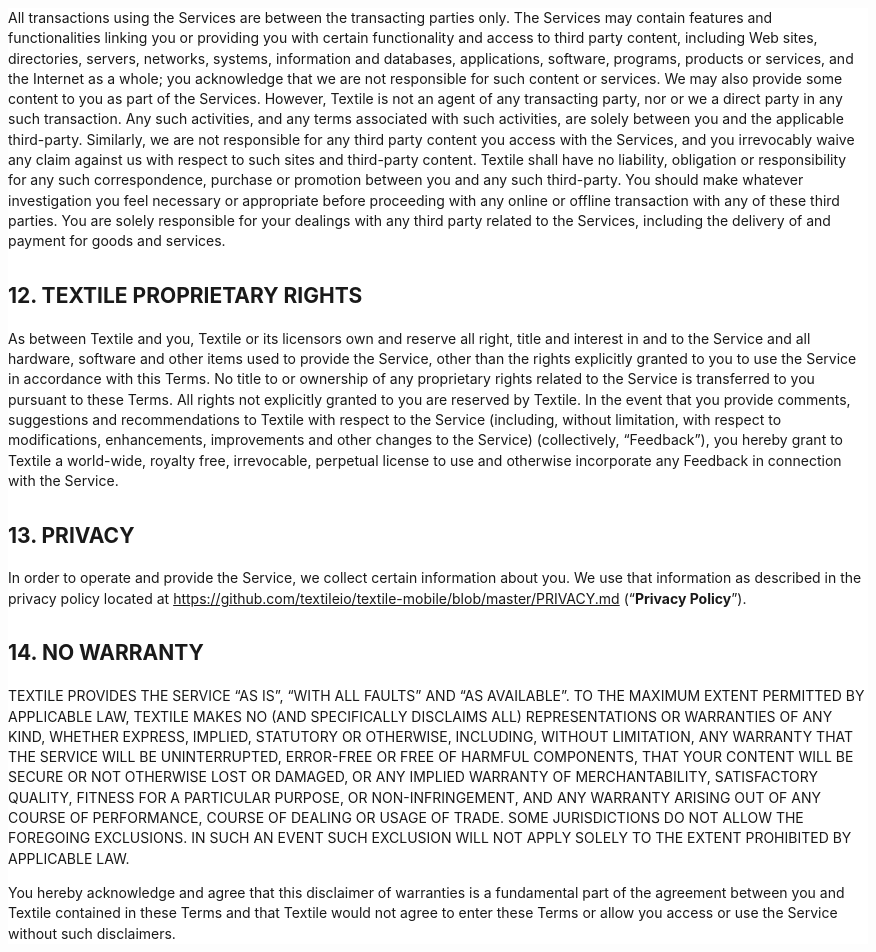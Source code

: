 All transactions using the Services are between the transacting parties only. The Services may contain features and functionalities linking you or providing you with certain functionality and access to third party content, including Web sites, directories, servers, networks, systems, information and databases, applications, software, programs, products or services, and the Internet as a whole; you acknowledge that we are not responsible for such content or services. We may also provide some content to you as part of the Services. However, Textile is not an agent of any transacting party, nor or we a direct party in any such transaction. Any such activities, and any terms associated with such activities, are solely between you and the applicable third-party. Similarly, we are not responsible for any third party content you access with the Services, and you irrevocably waive any claim against us with respect to such sites and third-party content. Textile shall have no liability, obligation or responsibility for any such correspondence, purchase or promotion between you and any such third-party. You should make whatever investigation you feel necessary or appropriate before proceeding with any online or offline transaction with any of these third parties. You are solely responsible for your dealings with any third party related to the Services, including the delivery of and payment for goods and services.

## 12. TEXTILE PROPRIETARY RIGHTS

As between Textile and you, Textile or its licensors own and reserve all right, title and interest in and to the Service and all hardware, software and other items used to provide the Service, other than the rights explicitly granted to you to use the Service in accordance with this Terms. No title to or ownership of any proprietary rights related to the Service is transferred to you pursuant to these Terms. All rights not explicitly granted to you are reserved by Textile. In the event that you provide comments, suggestions and recommendations to Textile with respect to the Service (including, without limitation, with respect to modifications, enhancements, improvements and other changes to the Service) (collectively, “Feedback”), you hereby grant to Textile a world-wide, royalty free, irrevocable, perpetual license to use and otherwise incorporate any Feedback in connection with the Service.

## 13. PRIVACY

In order to operate and provide the Service, we collect certain information about you. We use that information as described in the privacy policy located at https://github.com/textileio/textile-mobile/blob/master/PRIVACY.md (“**Privacy Policy**”).

## 14. NO WARRANTY

TEXTILE PROVIDES THE SERVICE “AS IS”, “WITH ALL FAULTS” AND “AS AVAILABLE”. TO THE MAXIMUM EXTENT PERMITTED BY APPLICABLE LAW, TEXTILE MAKES NO (AND SPECIFICALLY DISCLAIMS ALL) REPRESENTATIONS OR WARRANTIES OF ANY KIND, WHETHER EXPRESS, IMPLIED, STATUTORY OR OTHERWISE, INCLUDING, WITHOUT LIMITATION, ANY WARRANTY THAT THE SERVICE WILL BE UNINTERRUPTED, ERROR-FREE OR FREE OF HARMFUL COMPONENTS, THAT YOUR CONTENT WILL BE SECURE OR NOT OTHERWISE LOST OR DAMAGED, OR ANY IMPLIED WARRANTY OF MERCHANTABILITY, SATISFACTORY QUALITY, FITNESS FOR A PARTICULAR PURPOSE, OR NON-INFRINGEMENT, AND ANY WARRANTY ARISING OUT OF ANY COURSE OF PERFORMANCE, COURSE OF DEALING OR USAGE OF TRADE. SOME JURISDICTIONS DO NOT ALLOW THE FOREGOING EXCLUSIONS. IN SUCH AN EVENT SUCH EXCLUSION WILL NOT APPLY SOLELY TO THE EXTENT PROHIBITED BY APPLICABLE LAW.

You hereby acknowledge and agree that this disclaimer of warranties is a fundamental part of the agreement between you and Textile contained in these Terms and that Textile would not agree to enter these Terms or allow you access or use the Service without such disclaimers.
